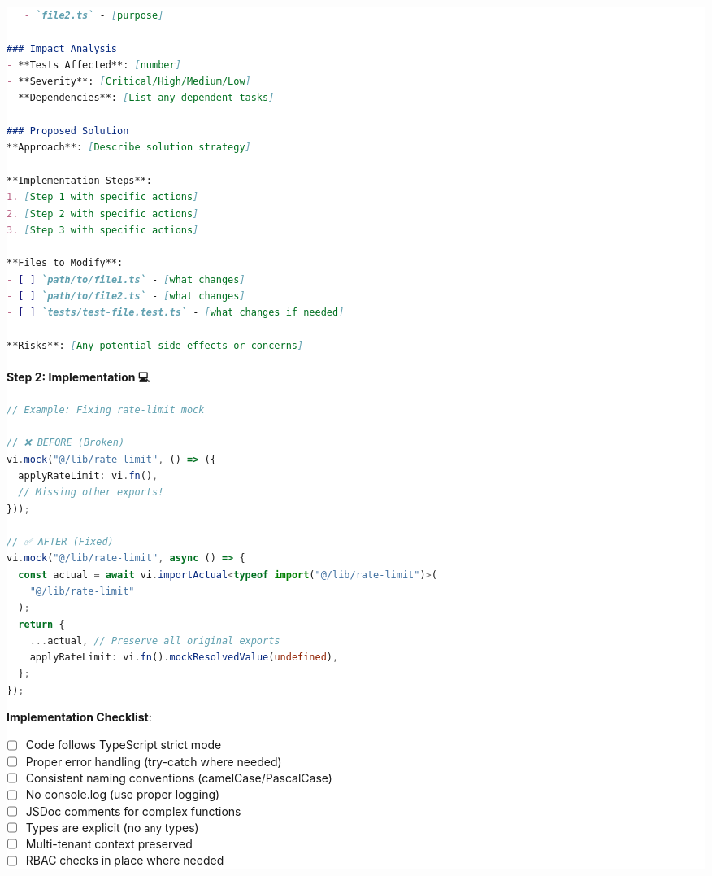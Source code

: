 ```markdown
   - `file2.ts` - [purpose]

### Impact Analysis
- **Tests Affected**: [number]
- **Severity**: [Critical/High/Medium/Low]
- **Dependencies**: [List any dependent tasks]

### Proposed Solution
**Approach**: [Describe solution strategy]

**Implementation Steps**:
1. [Step 1 with specific actions]
2. [Step 2 with specific actions]
3. [Step 3 with specific actions]

**Files to Modify**:
- [ ] `path/to/file1.ts` - [what changes]
- [ ] `path/to/file2.ts` - [what changes]
- [ ] `tests/test-file.test.ts` - [what changes if needed]

**Risks**: [Any potential side effects or concerns]
```

#### Step 2: Implementation 💻

```typescript
// Example: Fixing rate-limit mock

// ❌ BEFORE (Broken)
vi.mock("@/lib/rate-limit", () => ({
  applyRateLimit: vi.fn(),
  // Missing other exports!
}));

// ✅ AFTER (Fixed)
vi.mock("@/lib/rate-limit", async () => {
  const actual = await vi.importActual<typeof import("@/lib/rate-limit")>(
    "@/lib/rate-limit"
  );
  return {
    ...actual, // Preserve all original exports
    applyRateLimit: vi.fn().mockResolvedValue(undefined),
  };
});
```

**Implementation Checklist**:
- [ ] Code follows TypeScript strict mode
- [ ] Proper error handling (try-catch where needed)
- [ ] Consistent naming conventions (camelCase/PascalCase)
- [ ] No console.log (use proper logging)
- [ ] JSDoc comments for complex functions
- [ ] Types are explicit (no `any` types)
- [ ] Multi-tenant context preserved
- [ ] RBAC checks in place where needed
